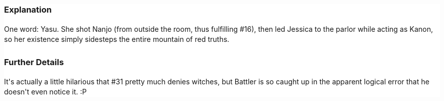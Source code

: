 ### Explanation
One word: Yasu. She shot Nanjo (from outside the room, thus fulfilling #16), then led Jessica to the parlor while acting as Kanon, so her existence simply sidesteps the entire mountain of red truths.

### Further Details
It's actually a little hilarious that #31 pretty much denies witches, but Battler is so caught up in the apparent logical error that he doesn't even notice it. :P

